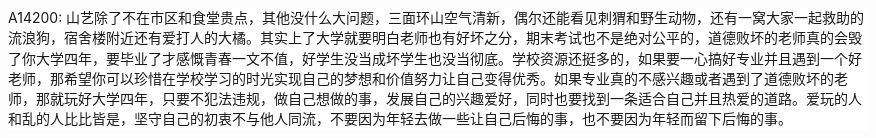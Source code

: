 A14200: 山艺除了不在市区和食堂贵点，其他没什么大问题，三面环山空气清新，偶尔还能看见刺猬和野生动物，还有一窝大家一起救助的流浪狗，宿舍楼附近还有爱打人的大橘。其实上了大学就要明白老师也有好坏之分，期末考试也不是绝对公平的，道德败坏的老师真的会毁了你大学四年，要毕业了才感慨青春一文不值，好学生没当成坏学生也没当彻底。学校资源还挺多的，如果要一心搞好专业并且遇到一个好老师，那希望你可以珍惜在学校学习的时光实现自己的梦想和价值努力让自己变得优秀。如果专业真的不感兴趣或者遇到了道德败坏的老师，那就玩好大学四年，只要不犯法违规，做自己想做的事，发展自己的兴趣爱好，同时也要找到一条适合自己并且热爱的道路。爱玩的人和乱的人比比皆是，坚守自己的初衷不与他人同流，不要因为年轻去做一些让自己后悔的事，也不要因为年轻而留下后悔的事。